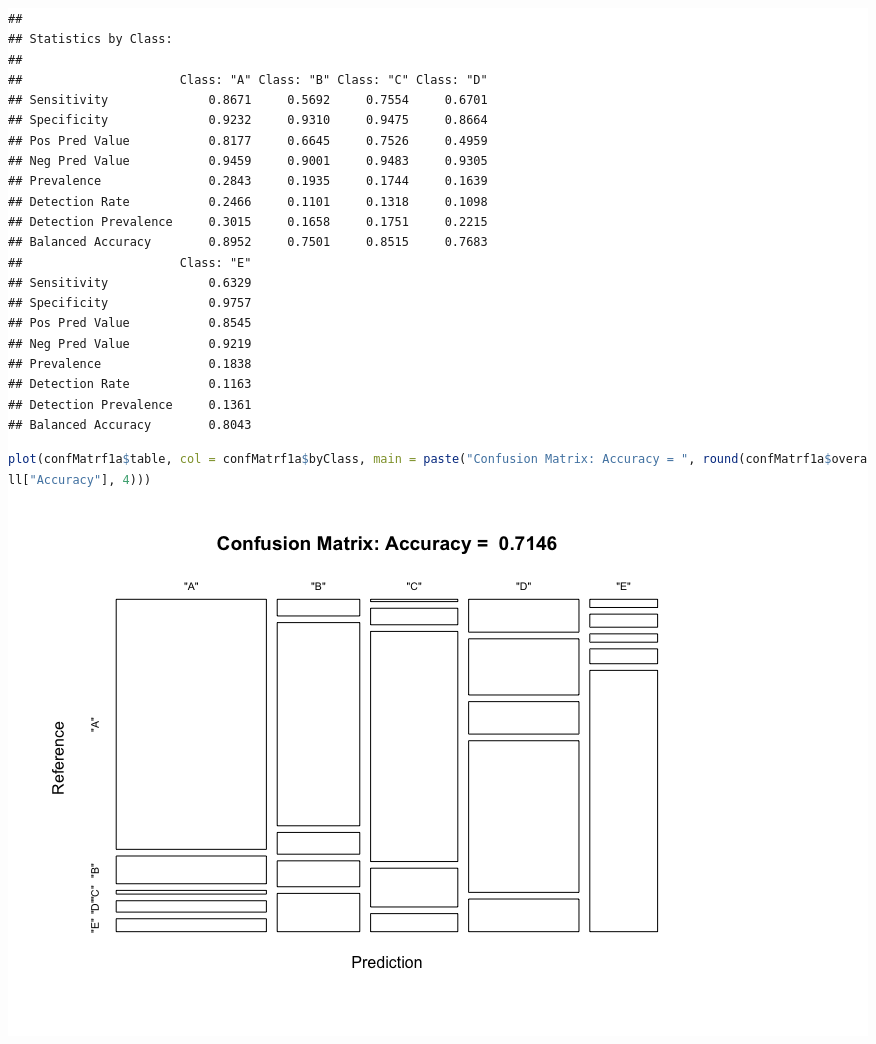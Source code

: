 ```
## 
## Statistics by Class:
## 
##                      Class: "A" Class: "B" Class: "C" Class: "D"
## Sensitivity              0.8671     0.5692     0.7554     0.6701
## Specificity              0.9232     0.9310     0.9475     0.8664
## Pos Pred Value           0.8177     0.6645     0.7526     0.4959
## Neg Pred Value           0.9459     0.9001     0.9483     0.9305
## Prevalence               0.2843     0.1935     0.1744     0.1639
## Detection Rate           0.2466     0.1101     0.1318     0.1098
## Detection Prevalence     0.3015     0.1658     0.1751     0.2215
## Balanced Accuracy        0.8952     0.7501     0.8515     0.7683
##                      Class: "E"
## Sensitivity              0.6329
## Specificity              0.9757
## Pos Pred Value           0.8545
## Neg Pred Value           0.9219
## Prevalence               0.1838
## Detection Rate           0.1163
## Detection Prevalence     0.1361
## Balanced Accuracy        0.8043
```

```r
plot(confMatrf1a$table, col = confMatrf1a$byClass, main = paste("Confusion Matrix: Accuracy = ", round(confMatrf1a$overall["Accuracy"], 4)))
```

![](PracticalMachineLearningCourseProject_files/figure-html/modelDataB-2.png)
 